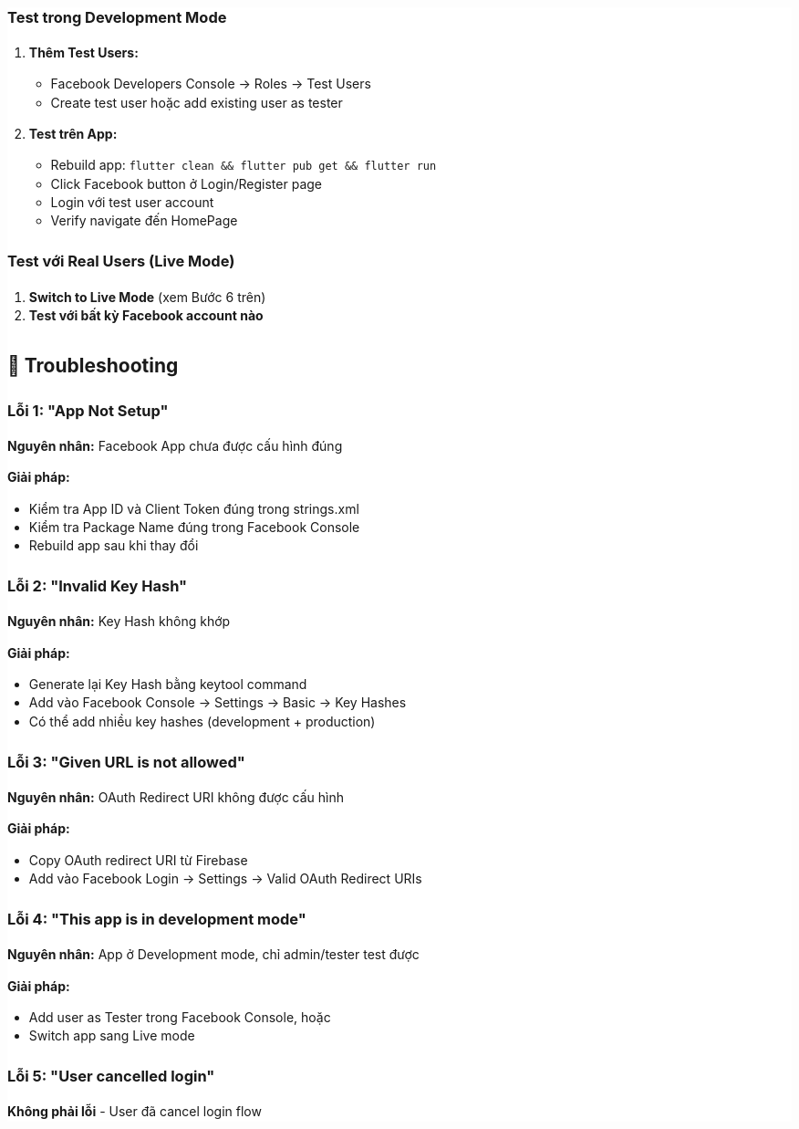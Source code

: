 ### Test trong Development Mode

1. **Thêm Test Users:**
   - Facebook Developers Console → Roles → Test Users
   - Create test user hoặc add existing user as tester

2. **Test trên App:**
   - Rebuild app: `flutter clean && flutter pub get && flutter run`
   - Click Facebook button ở Login/Register page
   - Login với test user account
   - Verify navigate đến HomePage

### Test với Real Users (Live Mode)

1. **Switch to Live Mode** (xem Bước 6 trên)
2. **Test với bất kỳ Facebook account nào**

## 🐛 Troubleshooting

### Lỗi 1: "App Not Setup"
**Nguyên nhân:** Facebook App chưa được cấu hình đúng

**Giải pháp:**
- Kiểm tra App ID và Client Token đúng trong strings.xml
- Kiểm tra Package Name đúng trong Facebook Console
- Rebuild app sau khi thay đổi

### Lỗi 2: "Invalid Key Hash"
**Nguyên nhân:** Key Hash không khớp

**Giải pháp:**
- Generate lại Key Hash bằng keytool command
- Add vào Facebook Console → Settings → Basic → Key Hashes
- Có thể add nhiều key hashes (development + production)

### Lỗi 3: "Given URL is not allowed"
**Nguyên nhân:** OAuth Redirect URI không được cấu hình

**Giải pháp:**
- Copy OAuth redirect URI từ Firebase
- Add vào Facebook Login → Settings → Valid OAuth Redirect URIs

### Lỗi 4: "This app is in development mode"
**Nguyên nhân:** App ở Development mode, chỉ admin/tester test được

**Giải pháp:**
- Add user as Tester trong Facebook Console, hoặc
- Switch app sang Live mode

### Lỗi 5: "User cancelled login"
**Không phải lỗi** - User đã cancel login flow
